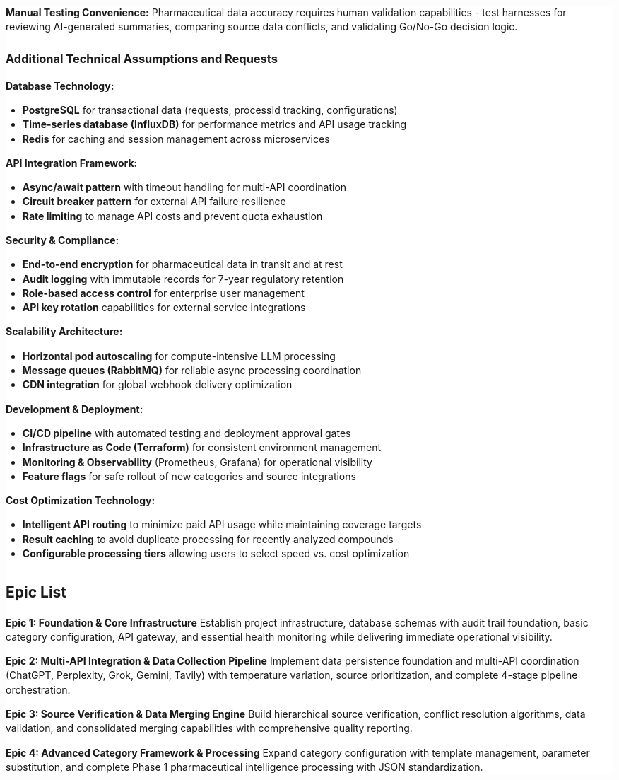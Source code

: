 **Manual Testing Convenience:** Pharmaceutical data accuracy requires human validation capabilities - test harnesses for reviewing AI-generated summaries, comparing source data conflicts, and validating Go/No-Go decision logic.

### Additional Technical Assumptions and Requests

**Database Technology:**
- **PostgreSQL** for transactional data (requests, processId tracking, configurations)
- **Time-series database (InfluxDB)** for performance metrics and API usage tracking
- **Redis** for caching and session management across microservices

**API Integration Framework:**
- **Async/await pattern** with timeout handling for multi-API coordination
- **Circuit breaker pattern** for external API failure resilience
- **Rate limiting** to manage API costs and prevent quota exhaustion

**Security & Compliance:**
- **End-to-end encryption** for pharmaceutical data in transit and at rest
- **Audit logging** with immutable records for 7-year regulatory retention
- **Role-based access control** for enterprise user management
- **API key rotation** capabilities for external service integrations

**Scalability Architecture:**
- **Horizontal pod autoscaling** for compute-intensive LLM processing
- **Message queues (RabbitMQ)** for reliable async processing coordination
- **CDN integration** for global webhook delivery optimization

**Development & Deployment:**
- **CI/CD pipeline** with automated testing and deployment approval gates
- **Infrastructure as Code (Terraform)** for consistent environment management
- **Monitoring & Observability** (Prometheus, Grafana) for operational visibility
- **Feature flags** for safe rollout of new categories and source integrations

**Cost Optimization Technology:**
- **Intelligent API routing** to minimize paid API usage while maintaining coverage targets
- **Result caching** to avoid duplicate processing for recently analyzed compounds
- **Configurable processing tiers** allowing users to select speed vs. cost optimization

## Epic List

**Epic 1: Foundation & Core Infrastructure**
Establish project infrastructure, database schemas with audit trail foundation, basic category configuration, API gateway, and essential health monitoring while delivering immediate operational visibility.

**Epic 2: Multi-API Integration & Data Collection Pipeline**
Implement data persistence foundation and multi-API coordination (ChatGPT, Perplexity, Grok, Gemini, Tavily) with temperature variation, source prioritization, and complete 4-stage pipeline orchestration.

**Epic 3: Source Verification & Data Merging Engine**
Build hierarchical source verification, conflict resolution algorithms, data validation, and consolidated merging capabilities with comprehensive quality reporting.

**Epic 4: Advanced Category Framework & Processing**
Expand category configuration with template management, parameter substitution, and complete Phase 1 pharmaceutical intelligence processing with JSON standardization.
